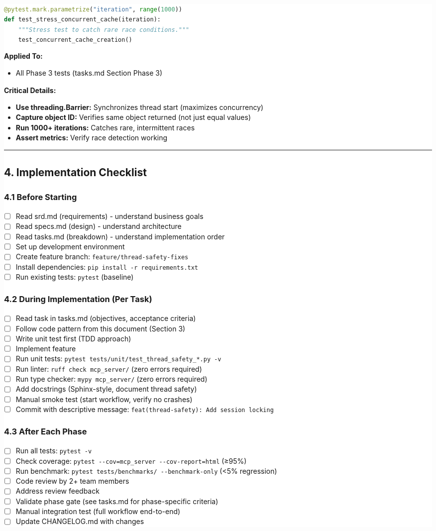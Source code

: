 ```python
@pytest.mark.parametrize("iteration", range(1000))
def test_stress_concurrent_cache(iteration):
    """Stress test to catch rare race conditions."""
    test_concurrent_cache_creation()
```

**Applied To:**
- All Phase 3 tests (tasks.md Section Phase 3)

**Critical Details:**
- **Use threading.Barrier:** Synchronizes thread start (maximizes concurrency)
- **Capture object ID:** Verifies same object returned (not just equal values)
- **Run 1000+ iterations:** Catches rare, intermittent races
- **Assert metrics:** Verify race detection working

---

## 4. Implementation Checklist

### 4.1 Before Starting

- [ ] Read srd.md (requirements) - understand business goals
- [ ] Read specs.md (design) - understand architecture
- [ ] Read tasks.md (breakdown) - understand implementation order
- [ ] Set up development environment
- [ ] Create feature branch: `feature/thread-safety-fixes`
- [ ] Install dependencies: `pip install -r requirements.txt`
- [ ] Run existing tests: `pytest` (baseline)

### 4.2 During Implementation (Per Task)

- [ ] Read task in tasks.md (objectives, acceptance criteria)
- [ ] Follow code pattern from this document (Section 3)
- [ ] Write unit test first (TDD approach)
- [ ] Implement feature
- [ ] Run unit tests: `pytest tests/unit/test_thread_safety_*.py -v`
- [ ] Run linter: `ruff check mcp_server/` (zero errors required)
- [ ] Run type checker: `mypy mcp_server/` (zero errors required)
- [ ] Add docstrings (Sphinx-style, document thread safety)
- [ ] Manual smoke test (start workflow, verify no crashes)
- [ ] Commit with descriptive message: `feat(thread-safety): Add session locking`

### 4.3 After Each Phase

- [ ] Run all tests: `pytest -v`
- [ ] Check coverage: `pytest --cov=mcp_server --cov-report=html` (≥95%)
- [ ] Run benchmark: `pytest tests/benchmarks/ --benchmark-only` (<5% regression)
- [ ] Code review by 2+ team members
- [ ] Address review feedback
- [ ] Validate phase gate (see tasks.md for phase-specific criteria)
- [ ] Manual integration test (full workflow end-to-end)
- [ ] Update CHANGELOG.md with changes

